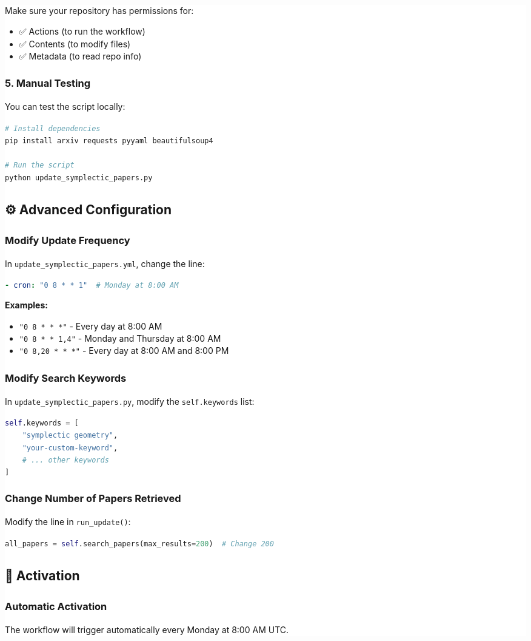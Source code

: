 Make sure your repository has permissions for:
- ✅ Actions (to run the workflow)
- ✅ Contents (to modify files)
- ✅ Metadata (to read repo info)

### 5. Manual Testing

You can test the script locally:

```bash
# Install dependencies
pip install arxiv requests pyyaml beautifulsoup4

# Run the script
python update_symplectic_papers.py
```

## ⚙️ Advanced Configuration

### Modify Update Frequency

In `update_symplectic_papers.yml`, change the line:
```yaml
- cron: "0 8 * * 1"  # Monday at 8:00 AM
```

**Examples:**
- `"0 8 * * *"` - Every day at 8:00 AM
- `"0 8 * * 1,4"` - Monday and Thursday at 8:00 AM
- `"0 8,20 * * *"` - Every day at 8:00 AM and 8:00 PM

### Modify Search Keywords

In `update_symplectic_papers.py`, modify the `self.keywords` list:
```python
self.keywords = [
    "symplectic geometry",
    "your-custom-keyword",
    # ... other keywords
]
```

### Change Number of Papers Retrieved

Modify the line in `run_update()`:
```python
all_papers = self.search_papers(max_results=200)  # Change 200
```

## 🚀 Activation

### Automatic Activation
The workflow will trigger automatically every Monday at 8:00 AM UTC.
